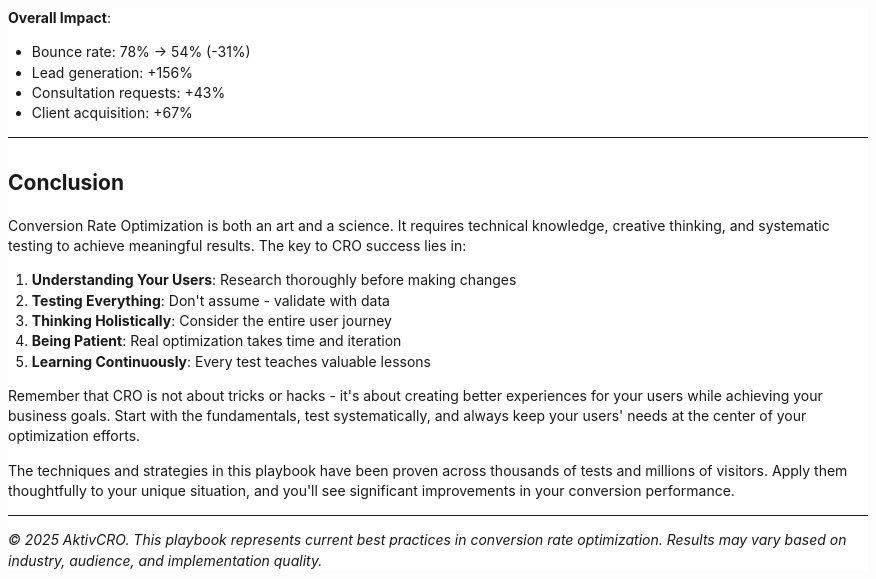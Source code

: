 **Overall Impact**:
- Bounce rate: 78% → 54% (-31%)
- Lead generation: +156%
- Consultation requests: +43%
- Client acquisition: +67%

---

## Conclusion

Conversion Rate Optimization is both an art and a science. It requires technical knowledge, creative thinking, and systematic testing to achieve meaningful results. The key to CRO success lies in:

1. **Understanding Your Users**: Research thoroughly before making changes
2. **Testing Everything**: Don't assume - validate with data
3. **Thinking Holistically**: Consider the entire user journey
4. **Being Patient**: Real optimization takes time and iteration
5. **Learning Continuously**: Every test teaches valuable lessons

Remember that CRO is not about tricks or hacks - it's about creating better experiences for your users while achieving your business goals. Start with the fundamentals, test systematically, and always keep your users' needs at the center of your optimization efforts.

The techniques and strategies in this playbook have been proven across thousands of tests and millions of visitors. Apply them thoughtfully to your unique situation, and you'll see significant improvements in your conversion performance.

---

*© 2025 AktivCRO. This playbook represents current best practices in conversion rate optimization. Results may vary based on industry, audience, and implementation quality.*